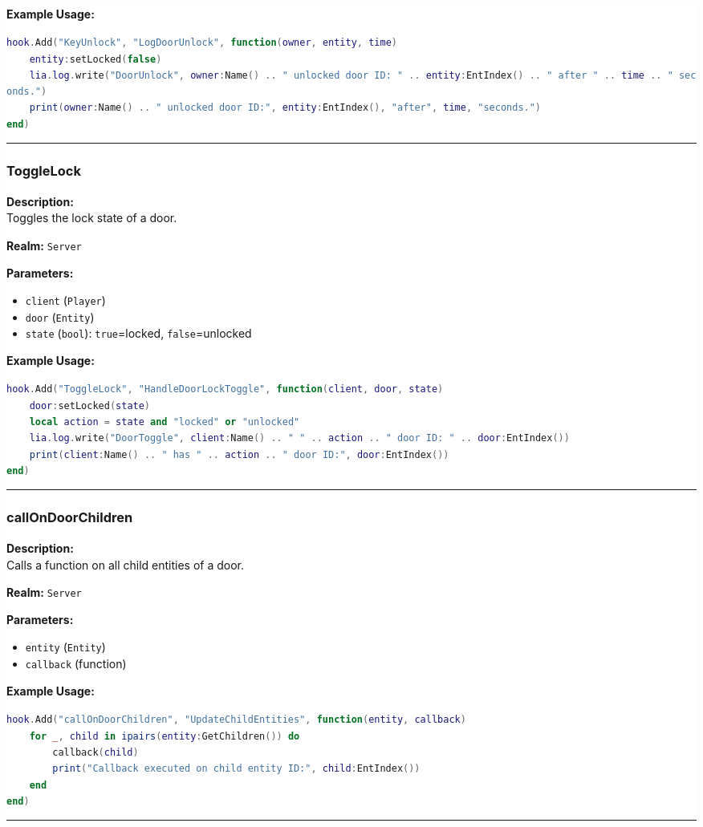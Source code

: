**Example Usage:**
```lua
hook.Add("KeyUnlock", "LogDoorUnlock", function(owner, entity, time)
    entity:setLocked(false)
    lia.log.write("DoorUnlock", owner:Name() .. " unlocked door ID: " .. entity:EntIndex() .. " after " .. time .. " seconds.")
    print(owner:Name() .. " unlocked door ID:", entity:EntIndex(), "after", time, "seconds.")
end)
```
    
---
### **ToggleLock**
**Description:**  
Toggles the lock state of a door.
    
**Realm:** 
`Server`
    
**Parameters:**
- `client` (`Player`)
- `door` (`Entity`)
- `state` (`bool`): `true`=locked, `false`=unlocked
    
**Example Usage:**
```lua
hook.Add("ToggleLock", "HandleDoorLockToggle", function(client, door, state)
    door:setLocked(state)
    local action = state and "locked" or "unlocked"
    lia.log.write("DoorToggle", client:Name() .. " " .. action .. " door ID: " .. door:EntIndex())
    print(client:Name() .. " has " .. action .. " door ID:", door:EntIndex())
end)
```
    
---
### **callOnDoorChildren**
**Description:**  
Calls a function on all child entities of a door.
    
**Realm:** 
`Server`
    
**Parameters:**
- `entity` (`Entity`)
- `callback` (function)
    
**Example Usage:**
```lua
hook.Add("callOnDoorChildren", "UpdateChildEntities", function(entity, callback)
    for _, child in ipairs(entity:GetChildren()) do
        callback(child)
        print("Callback executed on child entity ID:", child:EntIndex())
    end
end)
```
    
---